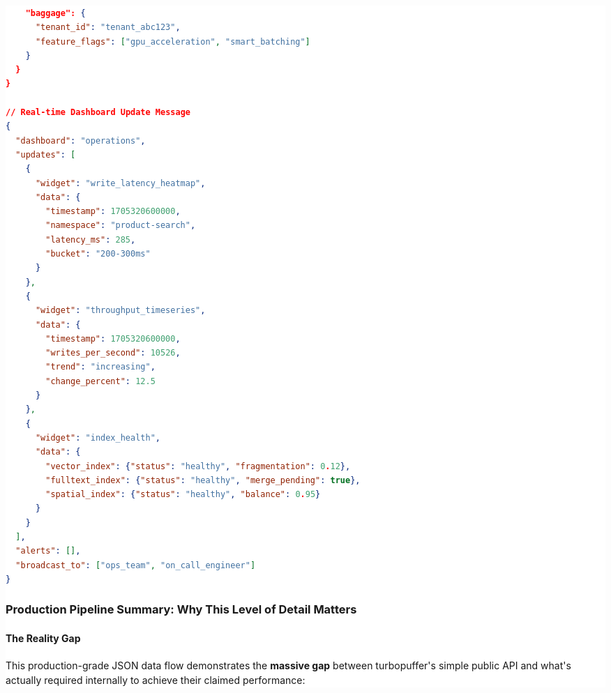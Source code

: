```json
    "baggage": {
      "tenant_id": "tenant_abc123",
      "feature_flags": ["gpu_acceleration", "smart_batching"]
    }
  }
}

// Real-time Dashboard Update Message
{
  "dashboard": "operations",
  "updates": [
    {
      "widget": "write_latency_heatmap",
      "data": {
        "timestamp": 1705320600000,
        "namespace": "product-search",
        "latency_ms": 285,
        "bucket": "200-300ms"
      }
    },
    {
      "widget": "throughput_timeseries",
      "data": {
        "timestamp": 1705320600000,
        "writes_per_second": 10526,
        "trend": "increasing",
        "change_percent": 12.5
      }
    },
    {
      "widget": "index_health",
      "data": {
        "vector_index": {"status": "healthy", "fragmentation": 0.12},
        "fulltext_index": {"status": "healthy", "merge_pending": true},
        "spatial_index": {"status": "healthy", "balance": 0.95}
      }
    }
  ],
  "alerts": [],
  "broadcast_to": ["ops_team", "on_call_engineer"]
}
```

### Production Pipeline Summary: Why This Level of Detail Matters

#### The Reality Gap

This production-grade JSON data flow demonstrates the **massive gap** between turbopuffer's simple public API and what's actually required internally to achieve their claimed performance:
